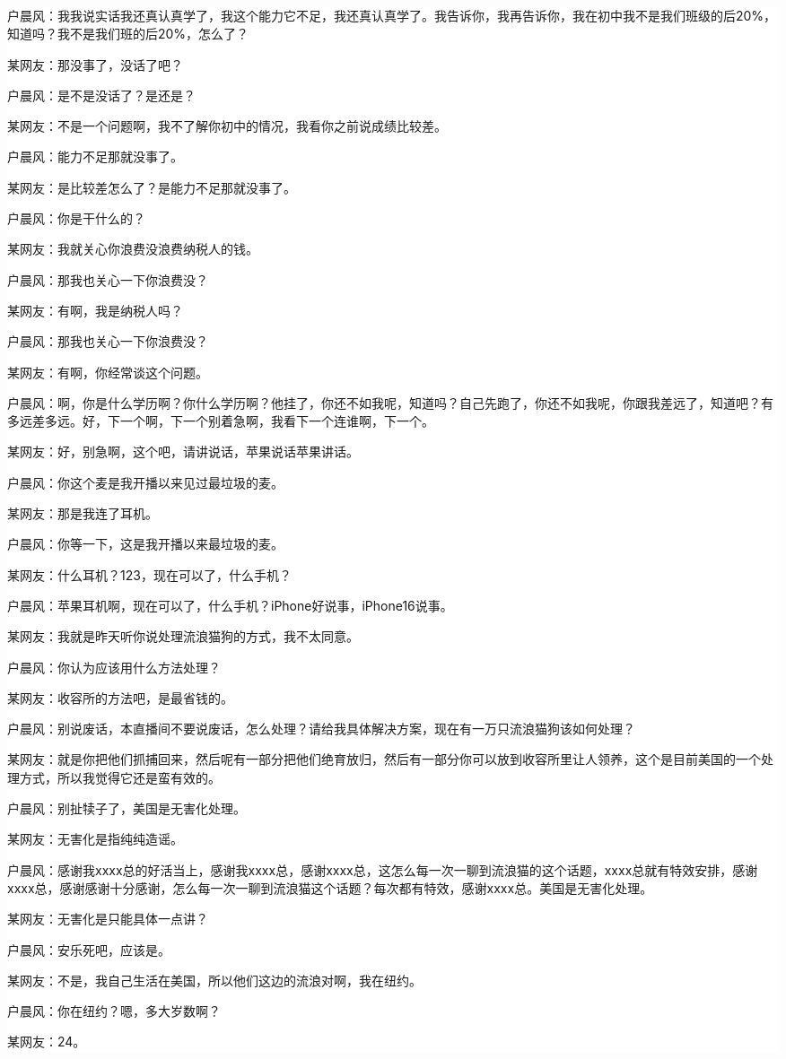户晨风：我我说实话我还真认真学了，我这个能力它不足，我还真认真学了。我告诉你，我再告诉你，我在初中我不是我们班级的后20%，知道吗？我不是我们班的后20%，怎么了？

某网友：那没事了，没话了吧？

户晨风：是不是没话了？是还是？

某网友：不是一个问题啊，我不了解你初中的情况，我看你之前说成绩比较差。

户晨风：能力不足那就没事了。

某网友：是比较差怎么了？是能力不足那就没事了。

户晨风：你是干什么的？

某网友：我就关心你浪费没浪费纳税人的钱。

户晨风：那我也关心一下你浪费没？

某网友：有啊，我是纳税人吗？

户晨风：那我也关心一下你浪费没？

某网友：有啊，你经常谈这个问题。

户晨风：啊，你是什么学历啊？你什么学历啊？他挂了，你还不如我呢，知道吗？自己先跑了，你还不如我呢，你跟我差远了，知道吧？有多远差多远。好，下一个啊，下一个别着急啊，我看下一个连谁啊，下一个。

某网友：好，别急啊，这个吧，请讲说话，苹果说话苹果讲话。

户晨风：你这个麦是我开播以来见过最垃圾的麦。

某网友：那是我连了耳机。

户晨风：你等一下，这是我开播以来最垃圾的麦。

某网友：什么耳机？123，现在可以了，什么手机？

户晨风：苹果耳机啊，现在可以了，什么手机？iPhone好说事，iPhone16说事。

某网友：我就是昨天听你说处理流浪猫狗的方式，我不太同意。

户晨风：你认为应该用什么方法处理？

某网友：收容所的方法吧，是最省钱的。

户晨风：别说废话，本直播间不要说废话，怎么处理？请给我具体解决方案，现在有一万只流浪猫狗该如何处理？

某网友：就是你把他们抓捕回来，然后呢有一部分把他们绝育放归，然后有一部分你可以放到收容所里让人领养，这个是目前美国的一个处理方式，所以我觉得它还是蛮有效的。

户晨风：别扯犊子了，美国是无害化处理。

某网友：无害化是指纯纯造谣。

户晨风：感谢我xxxx总的好活当上，感谢我xxxx总，感谢xxxx总，这怎么每一次一聊到流浪猫的这个话题，xxxx总就有特效安排，感谢xxxx总，感谢感谢十分感谢，怎么每一次一聊到流浪猫这个话题？每次都有特效，感谢xxxx总。美国是无害化处理。

某网友：无害化是只能具体一点讲？

户晨风：安乐死吧，应该是。

某网友：不是，我自己生活在美国，所以他们这边的流浪对啊，我在纽约。

户晨风：你在纽约？嗯，多大岁数啊？

某网友：24。

